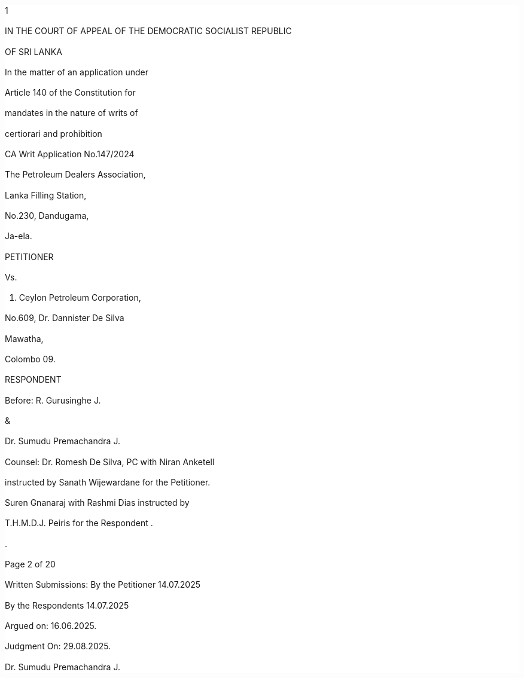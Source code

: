 1

IN THE COURT OF APPEAL OF THE DEMOCRATIC SOCIALIST REPUBLIC

OF SRI LANKA

In the matter of an application under

Article 140 of the Constitution for

mandates in the nature of writs of

certiorari and prohibition

CA Writ Application No.147/2024

The Petroleum Dealers Association,

Lanka Filling Station,

No.230, Dandugama,

Ja-ela.

PETITIONER

Vs.

1. Ceylon Petroleum Corporation,

No.609, Dr. Dannister De Silva

Mawatha,

Colombo 09.

RESPONDENT

Before: R. Gurusinghe J.

&

Dr. Sumudu Premachandra J.

Counsel: Dr. Romesh De Silva, PC with Niran Anketell

instructed by Sanath Wijewardane for the Petitioner.

Suren Gnanaraj with Rashmi Dias instructed by

T.H.M.D.J. Peiris for the Respondent .

.

Page 2 of 20

Written Submissions: By the Petitioner 14.07.2025

By the Respondents 14.07.2025

Argued on: 16.06.2025.

Judgment On: 29.08.2025.

Dr. Sumudu Premachandra J.

